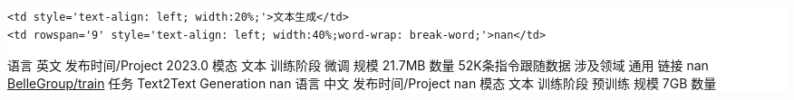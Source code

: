     <td style='text-align: left; width:20%;'>文本生成</td>
    <td rowspan='9' style='text-align: left; width:40%;word-wrap: break-word;'>nan</td>
  </tr>
  <tr>
    <td style='text-align: left;'>语言</td>
    <td style='text-align: left;'>英文</td>
  </tr>
  <tr>
    <td style='text-align: left;'>发布时间/Project</td>
    <td style='text-align: left;'>2023.0</td>
  </tr>
  <tr>
    <td style='text-align: left;'>模态</td>
    <td style='text-align: left;'>文本</td>
  </tr>
  <tr>
    <td style='text-align: left;'>训练阶段</td>
    <td style='text-align: left;'>微调</td>
  </tr>
  <tr>
    <td style='text-align: left;'>规模</td>
    <td style='text-align: left;'>21.7MB</td>
  </tr>
  <tr>
    <td style='text-align: left;'>数量</td>
    <td style='text-align: left;'>52K条指令跟随数据</td>
  </tr>
  <tr>
    <td style='text-align: left;'>涉及领域</td>
    <td style='text-align: left;'>通用</td>
  </tr>
  <tr>
    <td style='text-align: left;'>链接</td>
    <td style='text-align: left;'>nan</td>
  </tr>
  <tr>
    <td rowspan='9' style='text-align: left; width:30%;'><a href='https://huggingface.co/datasets/BelleGroup/train_3.5M_CN'>BelleGroup/train</a></td>
    <td style='text-align: left; width:10%;'>任务</td>
    <td style='text-align: left; width:20%;'>Text2Text Generation</td>
    <td rowspan='9' style='text-align: left; width:40%;word-wrap: break-word;'>nan</td>
  </tr>
  <tr>
    <td style='text-align: left;'>语言</td>
    <td style='text-align: left;'>中文</td>
  </tr>
  <tr>
    <td style='text-align: left;'>发布时间/Project</td>
    <td style='text-align: left;'>nan</td>
  </tr>
  <tr>
    <td style='text-align: left;'>模态</td>
    <td style='text-align: left;'>文本</td>
  </tr>
  <tr>
    <td style='text-align: left;'>训练阶段</td>
    <td style='text-align: left;'>预训练</td>
  </tr>
  <tr>
    <td style='text-align: left;'>规模</td>
    <td style='text-align: left;'>7GB</td>
  </tr>
  <tr>
    <td style='text-align: left;'>数量</td>
